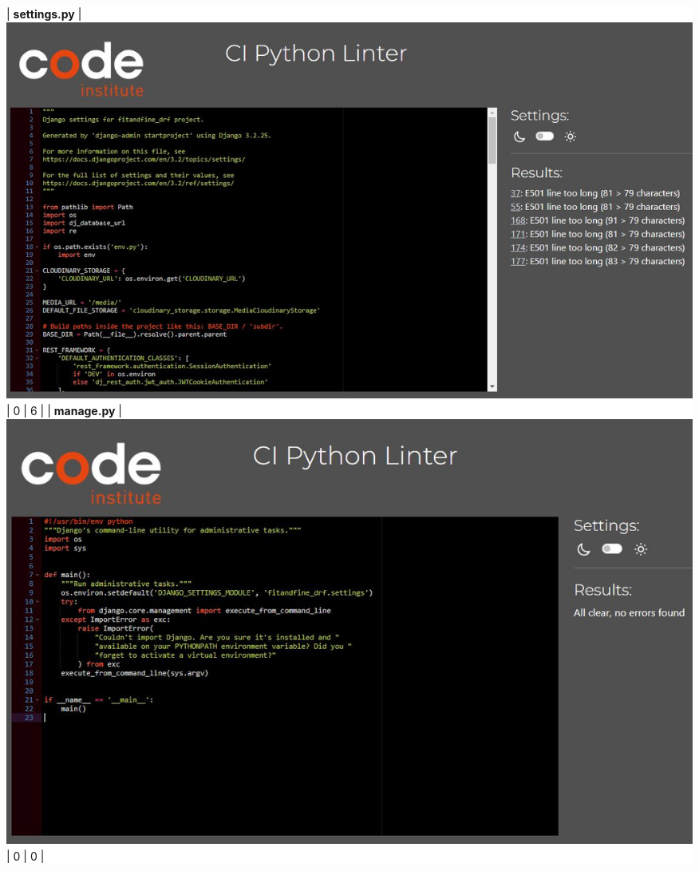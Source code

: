 | **settings.py**            | ![screenshot](documentation/validation/fitandfine/settings.JPG) | 0      | 6        |
| **manage.py**              | ![screenshot](documentation/validation/fitandfine/manage.JPG)   | 0      | 0        |